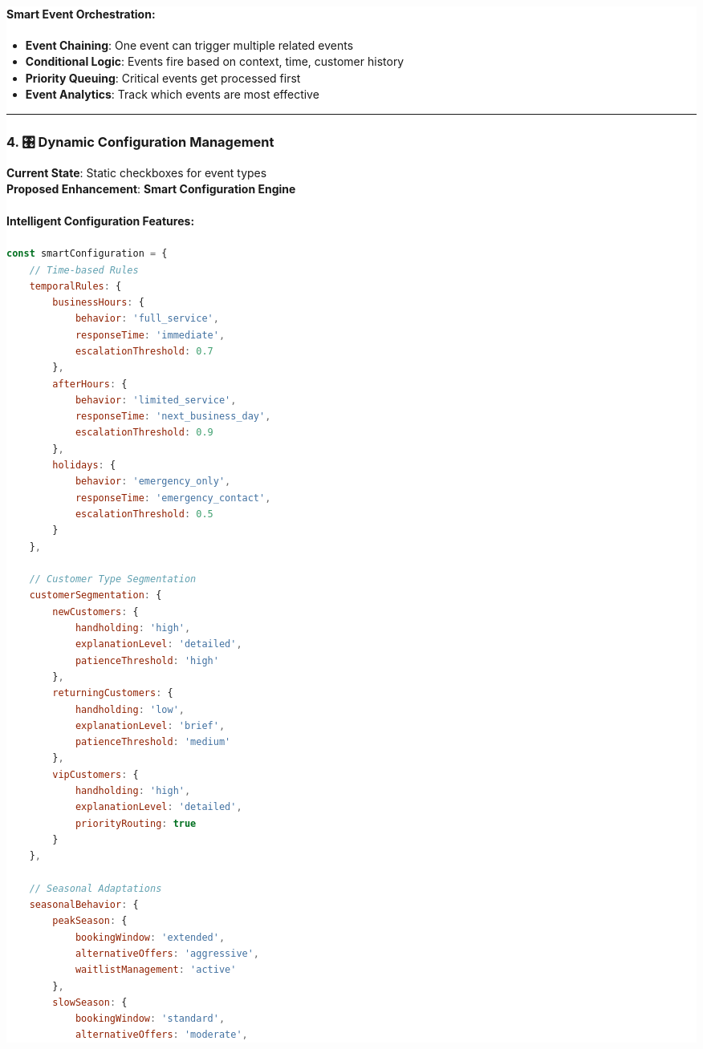 #### Smart Event Orchestration:
- **Event Chaining**: One event can trigger multiple related events
- **Conditional Logic**: Events fire based on context, time, customer history
- **Priority Queuing**: Critical events get processed first
- **Event Analytics**: Track which events are most effective

---

### 4. **🎛️ Dynamic Configuration Management**

**Current State**: Static checkboxes for event types  
**Proposed Enhancement**: **Smart Configuration Engine**

#### Intelligent Configuration Features:
```javascript
const smartConfiguration = {
    // Time-based Rules
    temporalRules: {
        businessHours: {
            behavior: 'full_service',
            responseTime: 'immediate',
            escalationThreshold: 0.7
        },
        afterHours: {
            behavior: 'limited_service',
            responseTime: 'next_business_day',
            escalationThreshold: 0.9
        },
        holidays: {
            behavior: 'emergency_only',
            responseTime: 'emergency_contact',
            escalationThreshold: 0.5
        }
    },
    
    // Customer Type Segmentation
    customerSegmentation: {
        newCustomers: {
            handholding: 'high',
            explanationLevel: 'detailed',
            patienceThreshold: 'high'
        },
        returningCustomers: {
            handholding: 'low',
            explanationLevel: 'brief',
            patienceThreshold: 'medium'
        },
        vipCustomers: {
            handholding: 'high',
            explanationLevel: 'detailed',
            priorityRouting: true
        }
    },
    
    // Seasonal Adaptations
    seasonalBehavior: {
        peakSeason: {
            bookingWindow: 'extended',
            alternativeOffers: 'aggressive',
            waitlistManagement: 'active'
        },
        slowSeason: {
            bookingWindow: 'standard',
            alternativeOffers: 'moderate',
```